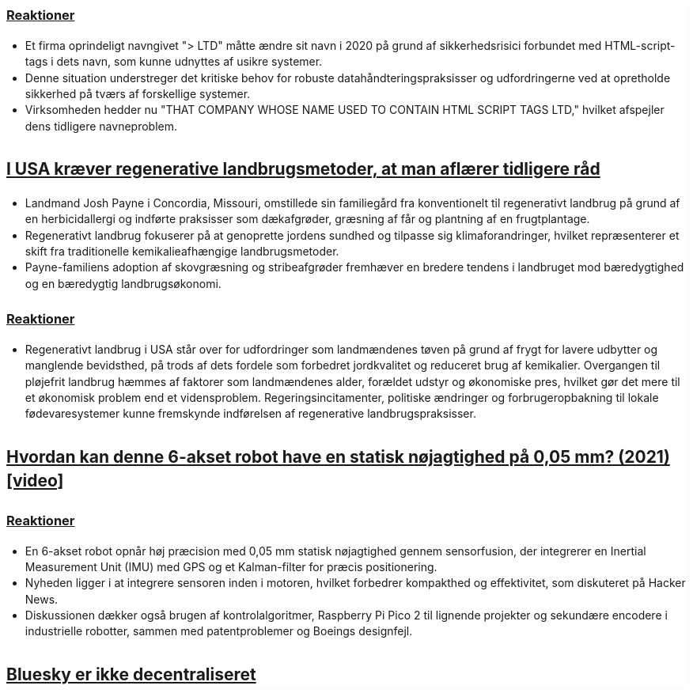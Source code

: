 ### [Reaktioner](https://news.ycombinator.com/item?id=41948666)

- Et firma oprindeligt navngivet "> LTD" måtte ændre sit navn i 2020 på grund af sikkerhedsrisici forbundet med HTML-script-tags i dets navn, som kunne udnyttes af usikre systemer.
- Denne situation understreger det kritiske behov for robuste datahåndteringspraksisser og udfordringerne ved at opretholde sikkerhed på tværs af forskellige systemer.
- Virksomheden hedder nu "THAT COMPANY WHOSE NAME USED TO CONTAIN HTML SCRIPT TAGS LTD," hvilket afspejler dens tidligere navneproblem.

## [I USA kræver regenerative landbrugsmetoder, at man aflærer tidligere råd](https://investigatemidwest.org/2024/10/11/regenerative-farming-practices-require-unlearning-past-advice/)

- Landmand Josh Payne i Concordia, Missouri, omstillede sin familiegård fra konventionelt til regenerativt landbrug på grund af en herbicidallergi og indførte praksisser som dækafgrøder, græsning af får og plantning af en frugtplantage.
- Regenerativt landbrug fokuserer på at genoprette jordens sundhed og tilpasse sig klimaforandringer, hvilket repræsenterer et skift fra traditionelle kemikalieafhængige landbrugsmetoder.
- Payne-familiens adoption af skovgræsning og stribeafgrøder fremhæver en bredere tendens i landbruget mod bæredygtighed og en bæredygtig landbrugsøkonomi.

### [Reaktioner](https://news.ycombinator.com/item?id=41949108)

- Regenerativt landbrug i USA står over for udfordringer som landmændenes tøven på grund af frygt for lavere udbytter og manglende bevidsthed, på trods af dets fordele som forbedret jordkvalitet og reduceret brug af kemikalier. Overgangen til pløjefrit landbrug hæmmes af faktorer som landmændenes alder, forældet udstyr og økonomiske pres, hvilket gør det mere til et økonomisk problem end et vidensproblem. Regeringsincitamenter, politiske ændringer og forbrugeropbakning til lokale fødevaresystemer kunne fremskynde indførelsen af regenerative landbrugspraksisser.

## [Hvordan kan denne 6-akset robot have en statisk nøjagtighed på 0,05 mm? (2021) [video]](https://www.youtube.com/watch?v=SioCwvR_PYY)

### [Reaktioner](https://news.ycombinator.com/item?id=41951408)

- En 6-akset robot opnår høj præcision med 0,05 mm statisk nøjagtighed gennem sensorfusion, der integrerer en Inertial Measurement Unit (IMU) med GPS og et Kalman-filter for præcis positionering.
- Nyheden ligger i at integrere sensoren inden i motoren, hvilket forbedrer kompakthed og effektivitet, som diskuteret på Hacker News.
- Diskussionen dækker også brugen af kontrolalgoritmer, Raspberry Pi Pico 2 til lignende projekter og sekundære encodere i industrielle robotter, sammen med patentproblemer og Boeings designfejl.

## [Bluesky er ikke decentraliseret](https://beige.party/@possibledog/113367977656537478)
